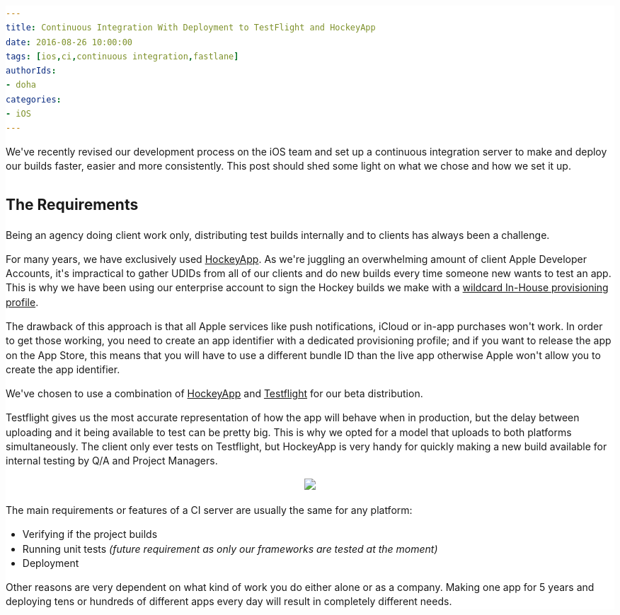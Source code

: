 ```yaml
---
title: Continuous Integration With Deployment to TestFlight and HockeyApp
date: 2016-08-26 10:00:00
tags: [ios,ci,continuous integration,fastlane]
authorIds: 
- doha
categories:
- iOS
---
```


We've recently revised our development process on the iOS team and set up a continuous integration server to make and deploy our builds faster, easier and more consistently. This post should shed some light on what we chose and how we set it up.


## The Requirements

Being an agency doing client work only, distributing test builds internally and to clients has always been a challenge. 


For many years, we have exclusively used [HockeyApp](http://hockeyapp.com). As we're juggling an overwhelming amount of client Apple Developer Accounts, it's impractical to gather UDIDs from all of our clients and do new builds every time someone new wants to test an app. This is why we have been using our enterprise account to sign the Hockey builds we make with a [wildcard In-House provisioning profile](https://developer.apple.com/library/ios/documentation/IDEs/Conceptual/AppDistributionGuide/DistributingEnterpriseProgramApps/DistributingEnterpriseProgramApps.html).

The drawback of this approach is that all Apple services like push notifications, iCloud or in-app purchases won't work. In order to get those working, you need to create an app identifier with a dedicated provisioning profile; and if you want to release the app on the App Store, this means that you will have to use a different bundle ID than the live app otherwise Apple won't allow you to create the app identifier.

We've chosen to use a combination of [HockeyApp](http://hockeyapp.com) and [Testflight](https://developer.apple.com/testflight/) for our beta distribution.

Testflight gives us the most accurate representation of how the app will behave when in production, but the delay between uploading and it being available to test can be pretty big. This is why we opted for a model that uploads to both platforms simultaneously. The client only ever tests on Testflight, but HockeyApp is very handy for quickly making a new build available for internal testing by Q/A and Project Managers. 

<p align="center"><img src="https://d32wt9uxwfssua.cloudfront.net/tech-blog/uploads/ci_circle.png"/></p>

The main requirements or features of a CI server are usually the same for any platform:

* Verifying if the project builds
* Running unit tests *(future requirement as only our frameworks are tested at the moment)*
* Deployment

Other reasons are very dependent on what kind of work you do either alone or as a company. Making one app for 5 years and deploying tens or hundreds of different apps every day will result in completely different needs.
